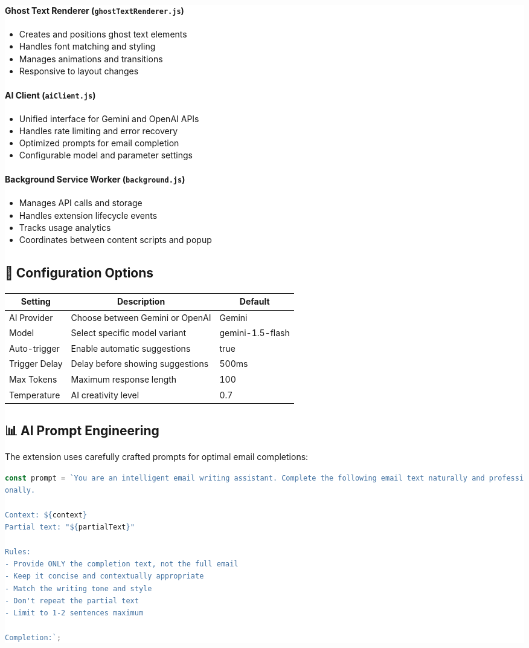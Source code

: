 #### Ghost Text Renderer (`ghostTextRenderer.js`)
- Creates and positions ghost text elements
- Handles font matching and styling
- Manages animations and transitions
- Responsive to layout changes

#### AI Client (`aiClient.js`)
- Unified interface for Gemini and OpenAI APIs
- Handles rate limiting and error recovery
- Optimized prompts for email completion
- Configurable model and parameter settings

#### Background Service Worker (`background.js`)
- Manages API calls and storage
- Handles extension lifecycle events
- Tracks usage analytics
- Coordinates between content scripts and popup

## 🔧 Configuration Options

| Setting | Description | Default |
|---------|-------------|---------|
| AI Provider | Choose between Gemini or OpenAI | Gemini |
| Model | Select specific model variant | gemini-1.5-flash |
| Auto-trigger | Enable automatic suggestions | true |
| Trigger Delay | Delay before showing suggestions | 500ms |
| Max Tokens | Maximum response length | 100 |
| Temperature | AI creativity level | 0.7 |

## 📊 AI Prompt Engineering

The extension uses carefully crafted prompts for optimal email completions:

```javascript
const prompt = `You are an intelligent email writing assistant. Complete the following email text naturally and professionally.

Context: ${context}
Partial text: "${partialText}"

Rules:
- Provide ONLY the completion text, not the full email
- Keep it concise and contextually appropriate
- Match the writing tone and style
- Don't repeat the partial text
- Limit to 1-2 sentences maximum

Completion:`;
```
